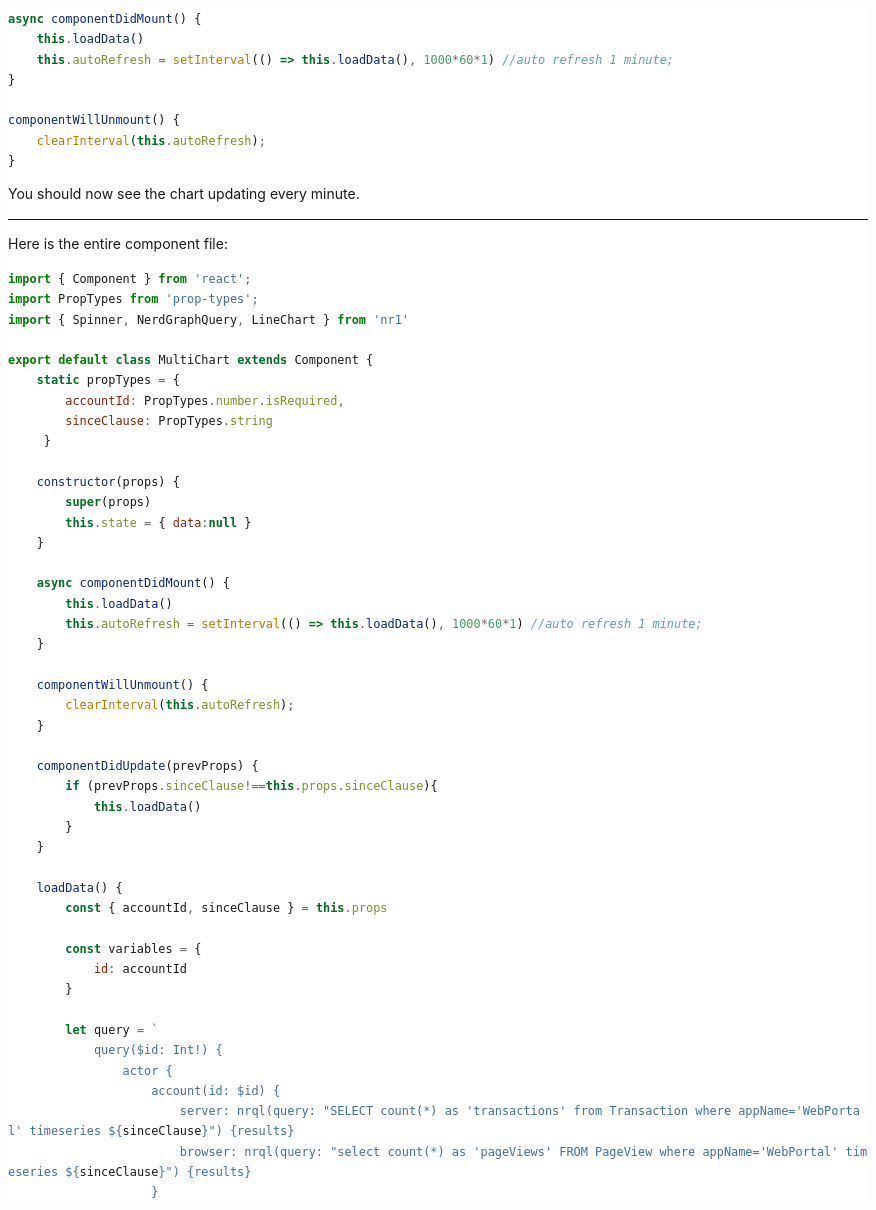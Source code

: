 ```jsx
async componentDidMount() {
    this.loadData()
    this.autoRefresh = setInterval(() => this.loadData(), 1000*60*1) //auto refresh 1 minute;
}

componentWillUnmount() {
    clearInterval(this.autoRefresh);
}
```



You should now see the chart updating every minute.



---

Here is the entire component file:

```jsx
import { Component } from 'react';
import PropTypes from 'prop-types';
import { Spinner, NerdGraphQuery, LineChart } from 'nr1'

export default class MultiChart extends Component { 
    static propTypes = {
        accountId: PropTypes.number.isRequired,
        sinceClause: PropTypes.string
     }

    constructor(props) {
        super(props)
        this.state = { data:null }
    }

    async componentDidMount() {
        this.loadData()
        this.autoRefresh = setInterval(() => this.loadData(), 1000*60*1) //auto refresh 1 minute;
    }

    componentWillUnmount() {
        clearInterval(this.autoRefresh);
    }

    componentDidUpdate(prevProps) {
        if (prevProps.sinceClause!==this.props.sinceClause){
            this.loadData()
        }
    }

    loadData() {
        const { accountId, sinceClause } = this.props
    
        const variables = {
            id: accountId
        }
    
        let query = `
            query($id: Int!) {
                actor {
                    account(id: $id) {
                        server: nrql(query: "SELECT count(*) as 'transactions' from Transaction where appName='WebPortal' timeseries ${sinceClause}") {results}
                        browser: nrql(query: "select count(*) as 'pageViews' FROM PageView where appName='WebPortal' timeseries ${sinceClause}") {results}
                    }
```